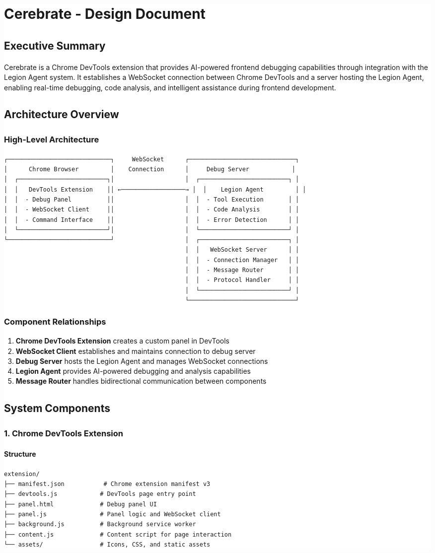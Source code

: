 # Cerebrate - Design Document

## Executive Summary

Cerebrate is a Chrome DevTools extension that provides AI-powered frontend debugging capabilities through integration with the Legion Agent system. It establishes a WebSocket connection between Chrome DevTools and a server hosting the Legion Agent, enabling real-time debugging, code analysis, and intelligent assistance during frontend development.

## Architecture Overview

### High-Level Architecture

```
┌─────────────────────────────┐     WebSocket      ┌──────────────────────────────┐
│      Chrome Browser         │    Connection      │     Debug Server            │
│  ┌─────────────────────────┐│                    │  ┌─────────────────────────┐ │
│  │   DevTools Extension    ││ ←──────────────────→ │  │    Legion Agent         │ │
│  │  - Debug Panel          ││                    │  │  - Tool Execution       │ │
│  │  - WebSocket Client     ││                    │  │  - Code Analysis        │ │
│  │  - Command Interface    ││                    │  │  - Error Detection      │ │
│  └─────────────────────────┘│                    │  └─────────────────────────┘ │
└─────────────────────────────┘                    │  ┌─────────────────────────┐ │
                                                   │  │   WebSocket Server      │ │
                                                   │  │  - Connection Manager   │ │
                                                   │  │  - Message Router       │ │
                                                   │  │  - Protocol Handler     │ │
                                                   │  └─────────────────────────┘ │
                                                   └──────────────────────────────┘
```

### Component Relationships

1. **Chrome DevTools Extension** creates a custom panel in DevTools
2. **WebSocket Client** establishes and maintains connection to debug server
3. **Debug Server** hosts the Legion Agent and manages WebSocket connections
4. **Legion Agent** provides AI-powered debugging and analysis capabilities
5. **Message Router** handles bidirectional communication between components

## System Components

### 1. Chrome DevTools Extension

#### Structure
```
extension/
├── manifest.json           # Chrome extension manifest v3
├── devtools.js            # DevTools page entry point  
├── panel.html             # Debug panel UI
├── panel.js               # Panel logic and WebSocket client
├── background.js          # Background service worker
├── content.js             # Content script for page interaction
└── assets/                # Icons, CSS, and static assets
```
